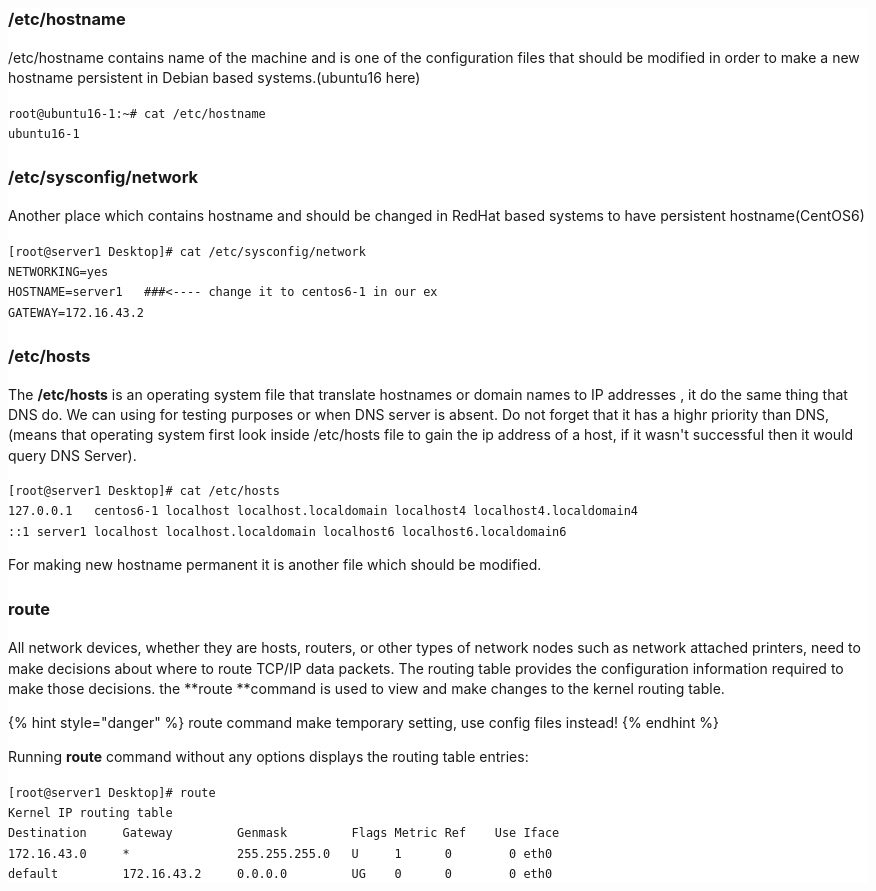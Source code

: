 ### /etc/hostname

/etc/hostname contains name of the machine and is one of the configuration files that should be modified  in order to make a new hostname persistent in Debian based systems.(ubuntu16 here)

```
root@ubuntu16-1:~# cat /etc/hostname 
ubuntu16-1
```

### /etc/sysconfig/network

Another place which contains hostname and should be changed in RedHat based systems to have persistent hostname(CentOS6)

```
[root@server1 Desktop]# cat /etc/sysconfig/network
NETWORKING=yes
HOSTNAME=server1   ###<---- change it to centos6-1 in our ex
GATEWAY=172.16.43.2
```

### /etc/hosts

 The **/etc/hosts** is an operating system file that translate hostnames or domain names to IP addresses , it do the same thing that DNS do. We can using for testing purposes or when DNS server is absent. Do not forget that it has a highr priority than DNS, (means that operating system first look inside /etc/hosts file to gain the ip address of a host, if it wasn't successful then it would query DNS Server).

```
[root@server1 Desktop]# cat /etc/hosts
127.0.0.1	centos6-1 localhost localhost.localdomain localhost4 localhost4.localdomain4
::1	server1	localhost localhost.localdomain localhost6 localhost6.localdomain6

```

For making new hostname permanent it is another file which should be modified.

### route

All network devices, whether they are hosts, routers, or other types of network nodes such as network attached printers, need to make decisions about where to route TCP/IP data packets. The routing table provides the configuration information required to make those decisions. the **route **command is used to view and make changes to the kernel routing table. 

{% hint style="danger" %}
route command make temporary setting, use config files instead!
{% endhint %}

 Running **route**  command  without any options displays the routing table entries:

```
[root@server1 Desktop]# route
Kernel IP routing table
Destination     Gateway         Genmask         Flags Metric Ref    Use Iface
172.16.43.0     *               255.255.255.0   U     1      0        0 eth0
default         172.16.43.2     0.0.0.0         UG    0      0        0 eth0
```
